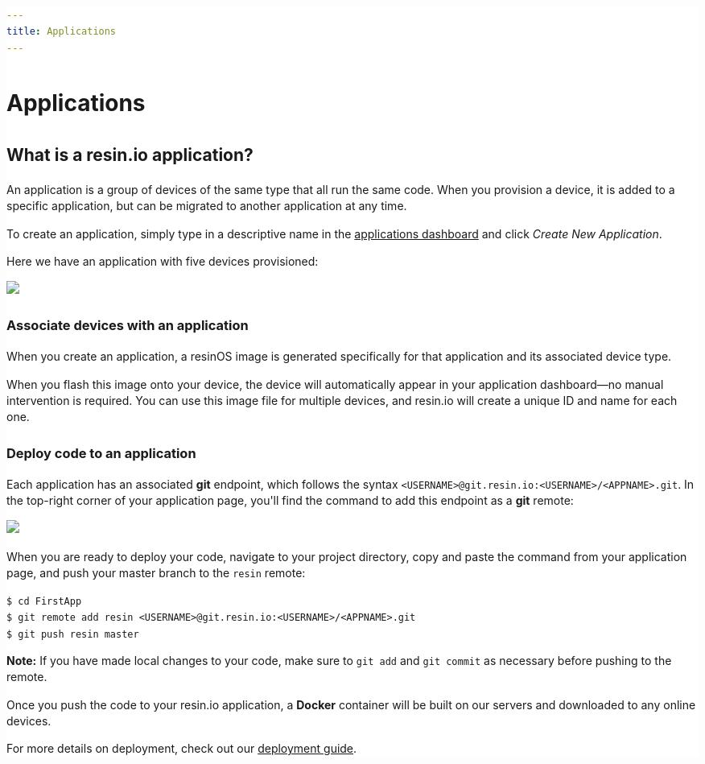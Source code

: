 ```yaml
---
title: Applications
---
```


# Applications

## What is a resin.io application?

An application is a group of devices of the same type that all run the same code. When you provision a device, it is added to a specific application, but can be migrated to another application at any time.

To create an application, simply type in a descriptive name in the [applications dashboard](https://dashboard.resin.io/) and click *Create New Application*.

Here we have an application with five devices provisioned:

<img src="/img/common/app/device-list-expanded.png" width="80%">

### Associate devices with an application

When you create an application, a resinOS image is generated specifically for that application and its associated device type.

When you flash this image onto your device, the device will automatically appear in your application dashboard—no manual intervention is required. You can use this image file for multiple devices, and resin.io will create a unique ID and name for each one.


### Deploy code to an application

Each application has an associated **git** endpoint, which follows the syntax `<USERNAME>@git.resin.io:<USERNAME>/<APPNAME>.git`. In the top-right corner of your application page, you'll find the command to add this endpoint as a **git** remote:

<img src="/img/common/app/remote-repo.png" width="80%">

When you are ready to deploy your code, navigate to your project directory, copy and paste the command from your application page, and push your master branch to the `resin` remote:

```shell 
$ cd FirstApp
$ git remote add resin <USERNAME>@git.resin.io:<USERNAME>/<APPNAME>.git
$ git push resin master
```
__Note:__ If you have made local changes to your code, make sure to `git add` and `git commit` as necessary before pushing to the remote.

Once you push the code to your resin.io application, a **Docker** container will be built on our servers and downloaded to any online devices.

For more details on deployment, check out our [deployment guide](/deployment/deployment).
